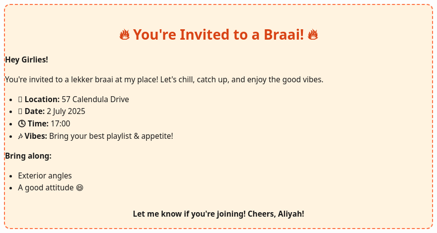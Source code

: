 <!DOCTYPE html>
<html lang="en">
<head>
  <meta charset="UTF-8">
  <title>Braai Invitation</title>
  <style>
    body {
      font-family: 'Segoe UI', sans-serif;
      background-color: #fff3e0;
      padding: 2rem;
      max-width: 600px;
      margin: auto;
      border: 2px dashed #ff7043;
      border-radius: 12px;
    }
    h1 {
      color: #d84315;
      text-align: center;
    }
    p, ul {
      font-size: 1.1rem;
      line-height: 1.6;
    }
    .footer {
      margin-top: 2rem;
      text-align: center;
      font-weight: bold;
    }
  </style>
</head>
<body>
  <h1>🔥 You're Invited to a Braai! 🔥</h1>
  <p><strong>Hey Girlies!</strong></p>
  <p>You're invited to a lekker braai at my place! Let's chill, catch up, and enjoy the good vibes.</p>

  <ul>
    <li><strong>📍 Location:</strong> 57 Calendula Drive </li>
    <li><strong>📅 Date:</strong> 2 July 2025 </li>
    <li><strong>🕓 Time:</strong> 17:00</li>
    <li><strong>🎶 Vibes:</strong> Bring your best playlist & appetite!</li>
  </ul>

  <p><strong>Bring along:</strong></p>
  <ul>
    <li>Exterior angles</li>
    <li>A good attitude 😄</li>
  </ul>

  <p class="footer">Let me know if you're joining! Cheers, Aliyah!</p>
</body>
</html>
